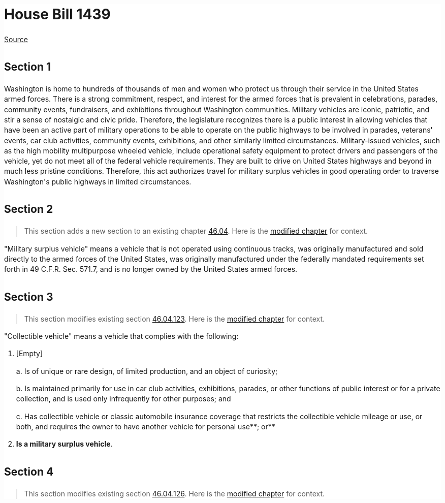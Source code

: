 # House Bill 1439

[Source](http://lawfilesext.leg.wa.gov/biennium/2021-22/Xml/Bills/House%20Bills/1439.xml)
## Section 1
Washington is home to hundreds of thousands of men and women who protect us through their service in the United States armed forces. There is a strong commitment, respect, and interest for the armed forces that is prevalent in celebrations, parades, community events, fundraisers, and exhibitions throughout Washington communities. Military vehicles are iconic, patriotic, and stir a sense of nostalgic and civic pride. Therefore, the legislature recognizes there is a public interest in allowing vehicles that have been an active part of military operations to be able to operate on the public highways to be involved in parades, veterans' events, car club activities, community events, exhibitions, and other similarly limited circumstances. Military-issued vehicles, such as the high mobility multipurpose wheeled vehicle, include operational safety equipment to protect drivers and passengers of the vehicle, yet do not meet all of the federal vehicle requirements. They are built to drive on United States highways and beyond in much less pristine conditions. Therefore, this act authorizes travel for military surplus vehicles in good operating order to traverse Washington's public highways in limited circumstances.


## Section 2
> This section adds a new section to an existing chapter [46.04](/rcw/46_motor_vehicles/46.04_definitions.md). Here is the [modified chapter](rcw/46_motor_vehicles/46.04_definitions.md) for context.

"Military surplus vehicle" means a vehicle that is not operated using continuous tracks, was originally manufactured and sold directly to the armed forces of the United States, was originally manufactured under the federally mandated requirements set forth in 49 C.F.R. Sec. 571.7, and is no longer owned by the United States armed forces.


## Section 3
> This section modifies existing section [46.04.123](/rcw/46_motor_vehicles/46.04_definitions.md). Here is the [modified chapter](rcw/46_motor_vehicles/46.04_definitions.md) for context.

"Collectible vehicle" means a vehicle that complies with the following:

1. [Empty]

    a. Is of unique or rare design, of limited production, and an object of curiosity;

    b. Is maintained primarily for use in car club activities, exhibitions, parades, or other functions of public interest or for a private collection, and is used only infrequently for other purposes; and

    c. Has collectible vehicle or classic automobile insurance coverage that restricts the collectible vehicle mileage or use, or both, and requires the owner to have another vehicle for personal use**; or**

2. **Is a military surplus vehicle**.


## Section 4
> This section modifies existing section [46.04.126](/rcw/46_motor_vehicles/46.04_definitions.md). Here is the [modified chapter](rcw/46_motor_vehicles/46.04_definitions.md) for context.
